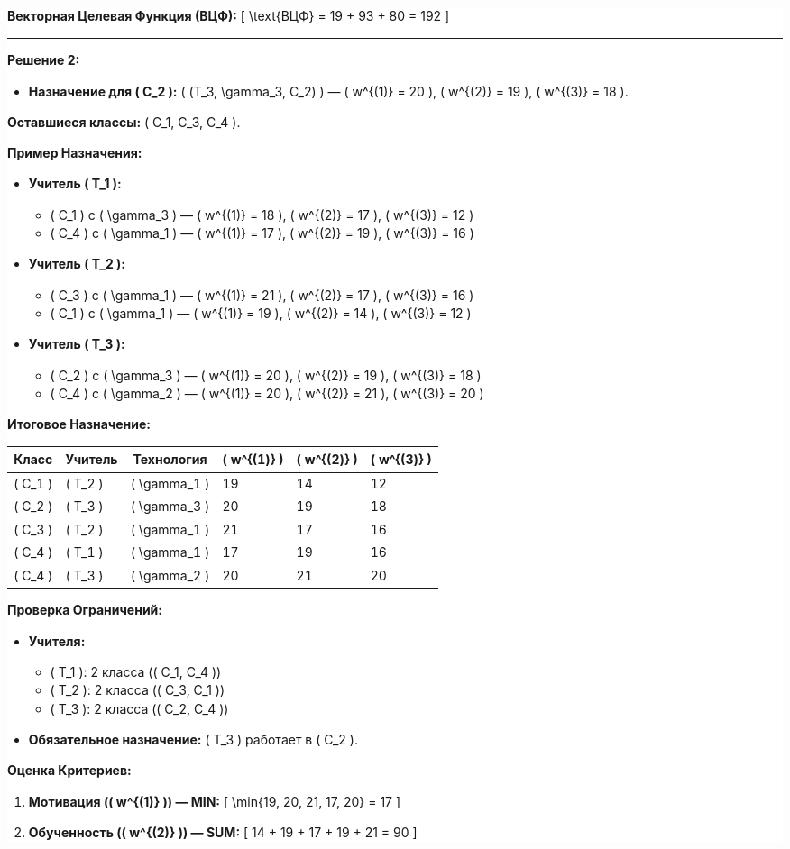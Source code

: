 **Векторная Целевая Функция (ВЦФ):**
\[
\text{ВЦФ} = 19 + 93 + 80 = 192
\]

---

**Решение 2:**

- **Назначение для \( C_2 \):** \( (T_3, \gamma_3, C_2) \) — \( w^{(1)} = 20 \), \( w^{(2)} = 19 \), \( w^{(3)} = 18 \).

**Оставшиеся классы:** \( C_1, C_3, C_4 \).

**Пример Назначения:**

- **Учитель \( T_1 \):**
  - \( C_1 \) с \( \gamma_3 \) — \( w^{(1)} = 18 \), \( w^{(2)} = 17 \), \( w^{(3)} = 12 \)
  - \( C_4 \) с \( \gamma_1 \) — \( w^{(1)} = 17 \), \( w^{(2)} = 19 \), \( w^{(3)} = 16 \)

- **Учитель \( T_2 \):**
  - \( C_3 \) с \( \gamma_1 \) — \( w^{(1)} = 21 \), \( w^{(2)} = 17 \), \( w^{(3)} = 16 \)
  - \( C_1 \) с \( \gamma_1 \) — \( w^{(1)} = 19 \), \( w^{(2)} = 14 \), \( w^{(3)} = 12 \)

- **Учитель \( T_3 \):**
  - \( C_2 \) с \( \gamma_3 \) — \( w^{(1)} = 20 \), \( w^{(2)} = 19 \), \( w^{(3)} = 18 \)
  - \( C_4 \) с \( \gamma_2 \) — \( w^{(1)} = 20 \), \( w^{(2)} = 21 \), \( w^{(3)} = 20 \)

**Итоговое Назначение:**

| Класс | Учитель | Технология | \( w^{(1)} \) | \( w^{(2)} \) | \( w^{(3)} \) |
|-------|---------|------------|---------------|---------------|---------------|
| \( C_1 \) | \( T_2 \) | \( \gamma_1 \) | 19 | 14 | 12 |
| \( C_2 \) | \( T_3 \) | \( \gamma_3 \) | 20 | 19 | 18 |
| \( C_3 \) | \( T_2 \) | \( \gamma_1 \) | 21 | 17 | 16 |
| \( C_4 \) | \( T_1 \) | \( \gamma_1 \) | 17 | 19 | 16 |
| \( C_4 \) | \( T_3 \) | \( \gamma_2 \) | 20 | 21 | 20 |

**Проверка Ограничений:**

- **Учителя:**
  - \( T_1 \): 2 класса (\( C_1, C_4 \))
  - \( T_2 \): 2 класса (\( C_3, C_1 \))
  - \( T_3 \): 2 класса (\( C_2, C_4 \))
  
- **Обязательное назначение:** \( T_3 \) работает в \( C_2 \).

**Оценка Критериев:**

1. **Мотивация (\( w^{(1)} \)) — MIN:**
   \[
   \min\{19, 20, 21, 17, 20\} = 17
   \]
   
2. **Обученность (\( w^{(2)} \)) — SUM:**
   \[
   14 + 19 + 17 + 19 + 21 = 90
   \]
   